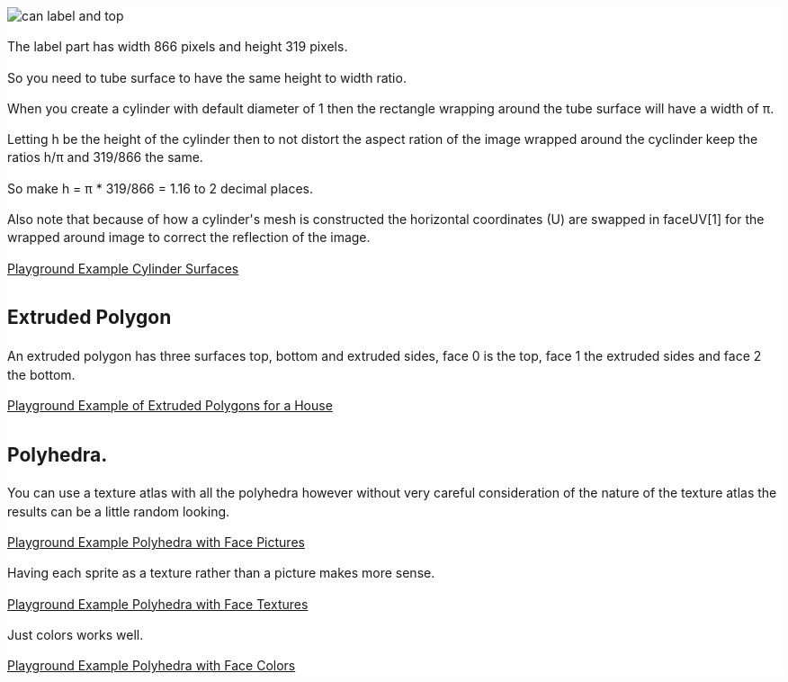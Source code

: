 ![can label and top](https://i.imgur.com/Q6i4ZiX.jpg)

The label part has width 866 pixels and height 319 pixels.

So you need to tube surface to have the same height to width ratio.

When you create a cylinder with default diameter of 1 then the rectangle wrapping around the tube surface will have a width of &pi;.

Letting h be the height of the cylinder then to not distort the aspect ration of the image wrapped around the cyclinder keep the ratios h/&pi; and 319/866 the same.

So make h = &pi; * 319/866 = 1.16 to 2 decimal places.

Also note that because of how a cylinder's mesh is constructed the horizontal coordinates (U) are swapped in faceUV[1] for the wrapped around image to correct the reflection of the image.

[Playground Example Cylinder Surfaces](https://www.babylonjs-playground.com/#VA2AC#3)

## Extruded Polygon

An extruded polygon has three surfaces top, bottom and extruded sides, face 0 is the top, face 1 the extruded sides and face 2 the bottom.

[Playground Example of Extruded Polygons for a House](http://www.babylonjs-playground.com/#RNCYVM#2)

## Polyhedra.

You can use a texture atlas with all the polyhedra however without very careful consideration of the nature of the texture atlas the results can be a little random looking.

[Playground Example Polyhedra with Face Pictures](https://www.babylonjs-playground.com/#21QRSK#16)

Having each sprite as a texture rather than a picture makes more sense.

[Playground Example Polyhedra with Face Textures](https://www.babylonjs-playground.com/#21QRSK#18)

Just colors works well.

[Playground Example Polyhedra with Face Colors](https://www.babylonjs-playground.com/#21QRSK#17)


